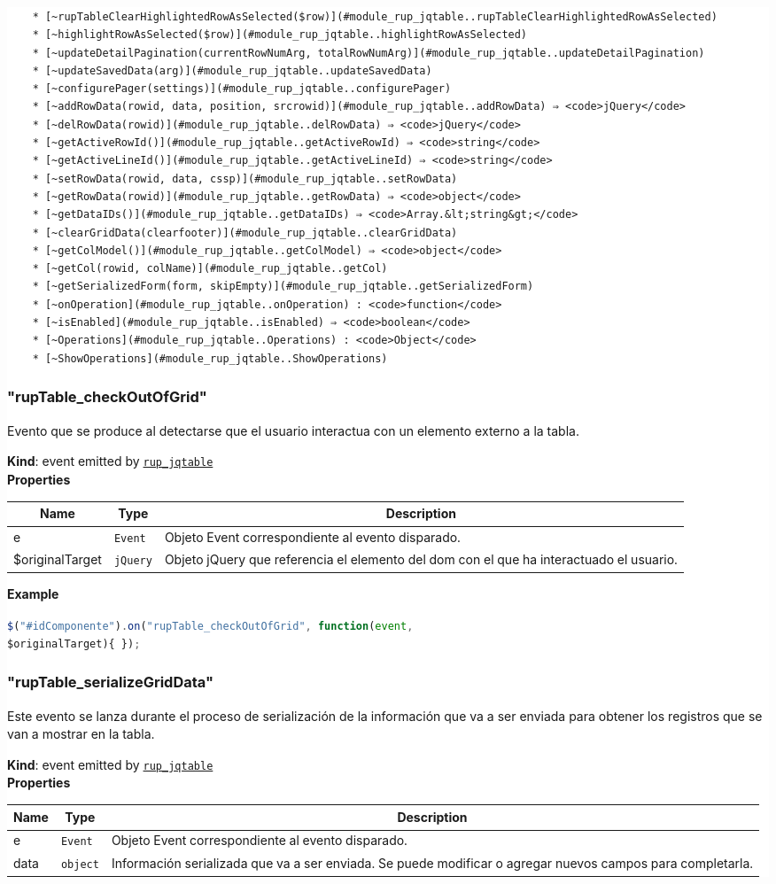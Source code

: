         * [~rupTableClearHighlightedRowAsSelected($row)](#module_rup_jqtable..rupTableClearHighlightedRowAsSelected)
        * [~highlightRowAsSelected($row)](#module_rup_jqtable..highlightRowAsSelected)
        * [~updateDetailPagination(currentRowNumArg, totalRowNumArg)](#module_rup_jqtable..updateDetailPagination)
        * [~updateSavedData(arg)](#module_rup_jqtable..updateSavedData)
        * [~configurePager(settings)](#module_rup_jqtable..configurePager)
        * [~addRowData(rowid, data, position, srcrowid)](#module_rup_jqtable..addRowData) ⇒ <code>jQuery</code>
        * [~delRowData(rowid)](#module_rup_jqtable..delRowData) ⇒ <code>jQuery</code>
        * [~getActiveRowId()](#module_rup_jqtable..getActiveRowId) ⇒ <code>string</code>
        * [~getActiveLineId()](#module_rup_jqtable..getActiveLineId) ⇒ <code>string</code>
        * [~setRowData(rowid, data, cssp)](#module_rup_jqtable..setRowData)
        * [~getRowData(rowid)](#module_rup_jqtable..getRowData) ⇒ <code>object</code>
        * [~getDataIDs()](#module_rup_jqtable..getDataIDs) ⇒ <code>Array.&lt;string&gt;</code>
        * [~clearGridData(clearfooter)](#module_rup_jqtable..clearGridData)
        * [~getColModel()](#module_rup_jqtable..getColModel) ⇒ <code>object</code>
        * [~getCol(rowid, colName)](#module_rup_jqtable..getCol)
        * [~getSerializedForm(form, skipEmpty)](#module_rup_jqtable..getSerializedForm)
        * [~onOperation](#module_rup_jqtable..onOperation) : <code>function</code>
        * [~isEnabled](#module_rup_jqtable..isEnabled) ⇒ <code>boolean</code>
        * [~Operations](#module_rup_jqtable..Operations) : <code>Object</code>
        * [~ShowOperations](#module_rup_jqtable..ShowOperations)

<a name="module_rup_jqtable+event_rupTable_checkOutOfGrid"></a>

### "rupTable_checkOutOfGrid"
Evento que se produce al detectarse que el usuario interactua con un elemento externo a la tabla.

**Kind**: event emitted by [<code>rup\_jqtable</code>](#module_rup_jqtable)  
**Properties**

| Name | Type | Description |
| --- | --- | --- |
| e | <code>Event</code> | Objeto Event correspondiente al evento disparado. |
| $originalTarget | <code>jQuery</code> | Objeto jQuery que referencia el elemento del dom con el que ha interactuado el usuario. |

**Example**  
```js
$("#idComponente").on("rupTable_checkOutOfGrid", function(event,
$originalTarget){ });
```
<a name="module_rup_jqtable+event_rupTable_serializeGridData"></a>

### "rupTable_serializeGridData"
Este evento se lanza durante el proceso de serialización de la información que va a ser enviada para obtener los registros que se van a mostrar en la tabla.

**Kind**: event emitted by [<code>rup\_jqtable</code>](#module_rup_jqtable)  
**Properties**

| Name | Type | Description |
| --- | --- | --- |
| e | <code>Event</code> | Objeto Event correspondiente al evento disparado. |
| data | <code>object</code> | Información serializada que va a ser enviada. Se puede modificar o agregar nuevos campos para completarla. |
